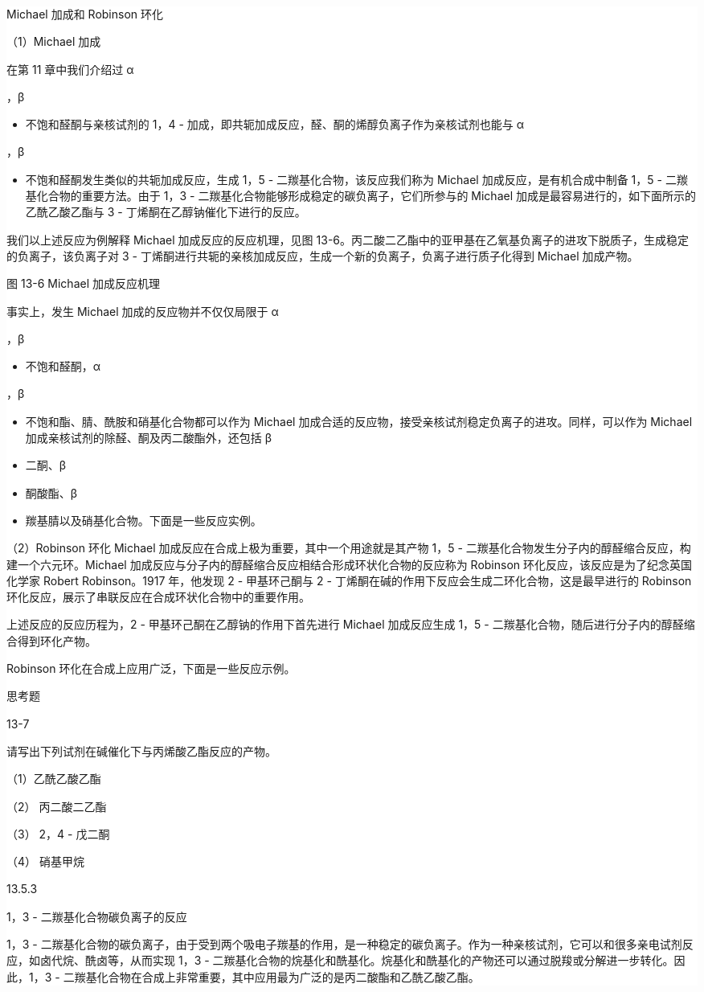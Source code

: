 Michael 加成和 Robinson 环化

（1）Michael 加成

在第 11 章中我们介绍过 α

，β

- 不饱和醛酮与亲核试剂的 1，4 - 加成，即共轭加成反应，醛、酮的烯醇负离子作为亲核试剂也能与 α

，β

- 不饱和醛酮发生类似的共轭加成反应，生成 1，5 - 二羰基化合物，该反应我们称为 Michael 加成反应，是有机合成中制备 1，5 - 二羰基化合物的重要方法。由于 1，3 - 二羰基化合物能够形成稳定的碳负离子，它们所参与的 Michael 加成是最容易进行的，如下面所示的乙酰乙酸乙酯与 3 - 丁烯酮在乙醇钠催化下进行的反应。

我们以上述反应为例解释 Michael 加成反应的反应机理，见图 13-6。丙二酸二乙酯中的亚甲基在乙氧基负离子的进攻下脱质子，生成稳定的负离子，该负离子对 3 - 丁烯酮进行共轭的亲核加成反应，生成一个新的负离子，负离子进行质子化得到 Michael 加成产物。

图 13-6 Michael 加成反应机理

事实上，发生 Michael 加成的反应物并不仅仅局限于 α

，β

- 不饱和醛酮，α

，β

- 不饱和酯、腈、酰胺和硝基化合物都可以作为 Michael 加成合适的反应物，接受亲核试剂稳定负离子的进攻。同样，可以作为 Michael 加成亲核试剂的除醛、酮及丙二酸酯外，还包括 β

- 二酮、β

- 酮酸酯、β

- 羰基腈以及硝基化合物。下面是一些反应实例。

（2）Robinson 环化 Michael 加成反应在合成上极为重要，其中一个用途就是其产物 1，5 - 二羰基化合物发生分子内的醇醛缩合反应，构建一个六元环。Michael 加成反应与分子内的醇醛缩合反应相结合形成环状化合物的反应称为 Robinson 环化反应，该反应是为了纪念英国化学家 Robert Robinson。1917 年，他发现 2 - 甲基环己酮与 2 - 丁烯酮在碱的作用下反应会生成二环化合物，这是最早进行的 Robinson 环化反应，展示了串联反应在合成环状化合物中的重要作用。

上述反应的反应历程为，2 - 甲基环己酮在乙醇钠的作用下首先进行 Michael 加成反应生成 1，5 - 二羰基化合物，随后进行分子内的醇醛缩合得到环化产物。

Robinson 环化在合成上应用广泛，下面是一些反应示例。

思考题

13-7

请写出下列试剂在碱催化下与丙烯酸乙酯反应的产物。

（1）乙酰乙酸乙酯

（2） 丙二酸二乙酯

（3） 2，4 - 戊二酮

（4） 硝基甲烷

13.5.3

1，3 - 二羰基化合物碳负离子的反应

1，3 - 二羰基化合物的碳负离子，由于受到两个吸电子羰基的作用，是一种稳定的碳负离子。作为一种亲核试剂，它可以和很多亲电试剂反应，如卤代烷、酰卤等，从而实现 1，3 - 二羰基化合物的烷基化和酰基化。烷基化和酰基化的产物还可以通过脱羧或分解进一步转化。因此，1，3 - 二羰基化合物在合成上非常重要，其中应用最为广泛的是丙二酸酯和乙酰乙酸乙酯。
